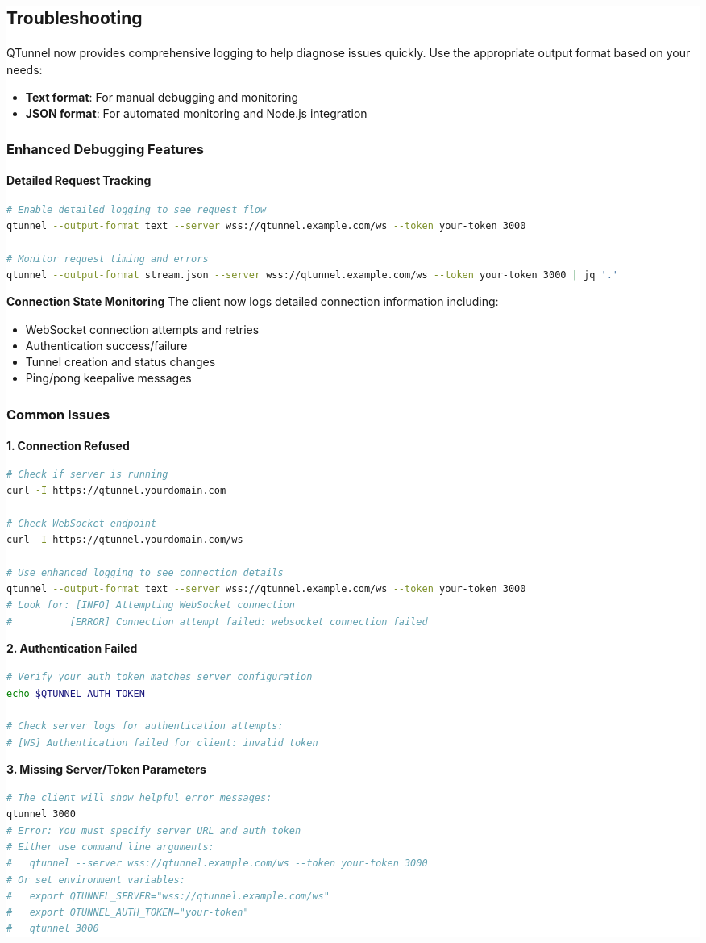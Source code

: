 ## Troubleshooting

QTunnel now provides comprehensive logging to help diagnose issues quickly. Use the appropriate output format based on your needs:

- **Text format**: For manual debugging and monitoring
- **JSON format**: For automated monitoring and Node.js integration

### Enhanced Debugging Features

**Detailed Request Tracking**
```bash
# Enable detailed logging to see request flow
qtunnel --output-format text --server wss://qtunnel.example.com/ws --token your-token 3000

# Monitor request timing and errors
qtunnel --output-format stream.json --server wss://qtunnel.example.com/ws --token your-token 3000 | jq '.'
```

**Connection State Monitoring**
The client now logs detailed connection information including:
- WebSocket connection attempts and retries
- Authentication success/failure
- Tunnel creation and status changes
- Ping/pong keepalive messages

### Common Issues

**1. Connection Refused**
```bash
# Check if server is running
curl -I https://qtunnel.yourdomain.com

# Check WebSocket endpoint
curl -I https://qtunnel.yourdomain.com/ws

# Use enhanced logging to see connection details
qtunnel --output-format text --server wss://qtunnel.example.com/ws --token your-token 3000
# Look for: [INFO] Attempting WebSocket connection
#          [ERROR] Connection attempt failed: websocket connection failed
```

**2. Authentication Failed**
```bash
# Verify your auth token matches server configuration
echo $QTUNNEL_AUTH_TOKEN

# Check server logs for authentication attempts:
# [WS] Authentication failed for client: invalid token
```

**3. Missing Server/Token Parameters**
```bash
# The client will show helpful error messages:
qtunnel 3000
# Error: You must specify server URL and auth token
# Either use command line arguments:
#   qtunnel --server wss://qtunnel.example.com/ws --token your-token 3000
# Or set environment variables:
#   export QTUNNEL_SERVER="wss://qtunnel.example.com/ws"
#   export QTUNNEL_AUTH_TOKEN="your-token"
#   qtunnel 3000
```
